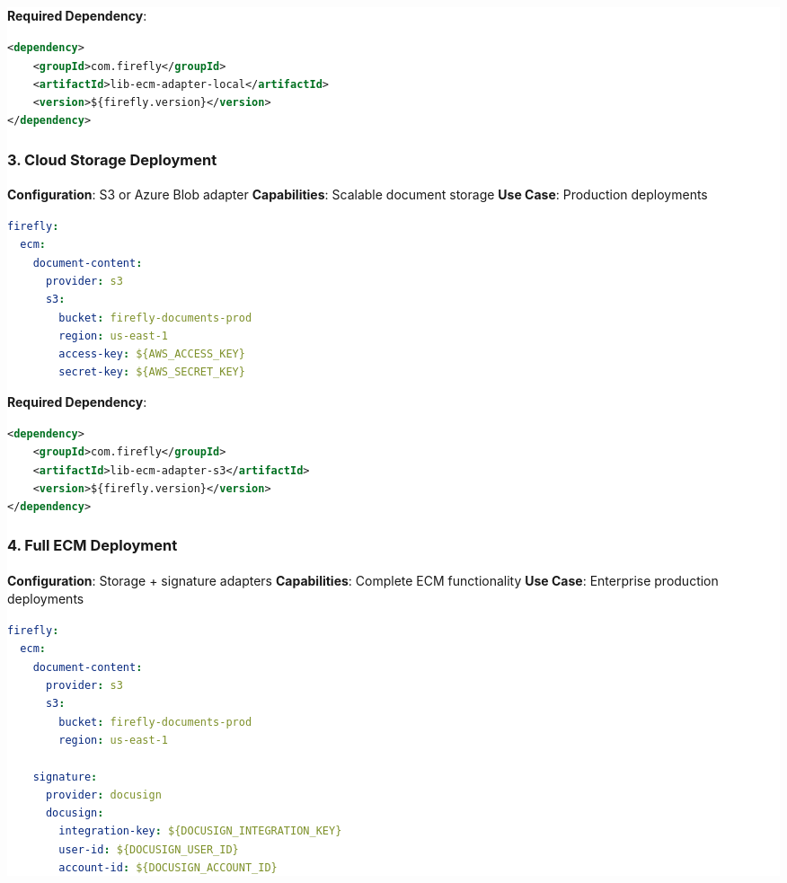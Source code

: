 **Required Dependency**:
```xml
<dependency>
    <groupId>com.firefly</groupId>
    <artifactId>lib-ecm-adapter-local</artifactId>
    <version>${firefly.version}</version>
</dependency>
```

### 3. Cloud Storage Deployment
**Configuration**: S3 or Azure Blob adapter
**Capabilities**: Scalable document storage
**Use Case**: Production deployments

```yaml
firefly:
  ecm:
    document-content:
      provider: s3
      s3:
        bucket: firefly-documents-prod
        region: us-east-1
        access-key: ${AWS_ACCESS_KEY}
        secret-key: ${AWS_SECRET_KEY}
```

**Required Dependency**:
```xml
<dependency>
    <groupId>com.firefly</groupId>
    <artifactId>lib-ecm-adapter-s3</artifactId>
    <version>${firefly.version}</version>
</dependency>
```

### 4. Full ECM Deployment
**Configuration**: Storage + signature adapters
**Capabilities**: Complete ECM functionality
**Use Case**: Enterprise production deployments

```yaml
firefly:
  ecm:
    document-content:
      provider: s3
      s3:
        bucket: firefly-documents-prod
        region: us-east-1
    
    signature:
      provider: docusign
      docusign:
        integration-key: ${DOCUSIGN_INTEGRATION_KEY}
        user-id: ${DOCUSIGN_USER_ID}
        account-id: ${DOCUSIGN_ACCOUNT_ID}
```
